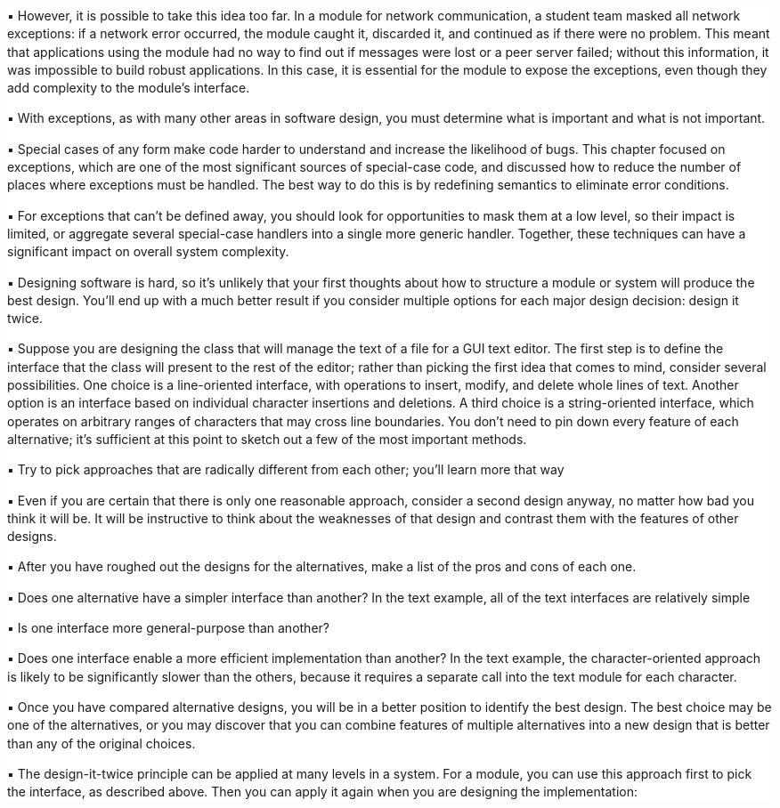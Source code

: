 ▪ However, it is possible to take this idea too far. In a module for network communication, a student team masked all network exceptions: if a network error occurred, the module caught it, discarded it, and continued as if there were no problem. This meant that applications using the module had no way to find out if messages were lost or a peer server failed; without this information, it was impossible to build robust applications. In this case, it is essential for the module to expose the exceptions, even though they add complexity to the module’s interface.

▪ With exceptions, as with many other areas in software design, you must determine what is important and what is not important.

▪ Special cases of any form make code harder to understand and increase the likelihood of bugs. This chapter focused on exceptions, which are one of the most significant sources of special-case code, and discussed how to reduce the number of places where exceptions must be handled. The best way to do this is by redefining semantics to eliminate error conditions.

▪ For exceptions that can’t be defined away, you should look for opportunities to mask them at a low level, so their impact is limited, or aggregate several special-case handlers into a single more generic handler. Together, these techniques can have a significant impact on overall system complexity.

▪ Designing software is hard, so it’s unlikely that your first thoughts about how to structure a module or system will produce the best design. You’ll end up with a much better result if you consider multiple options for each major design decision: design it twice.

▪ Suppose you are designing the class that will manage the text of a file for a GUI text editor. The first step is to define the interface that the class will present to the rest of the editor; rather than picking the first idea that comes to mind, consider several possibilities. One choice is a line-oriented interface, with operations to insert, modify, and delete whole lines of text. Another option is an interface based on individual character insertions and deletions. A third choice is a string-oriented interface, which operates on arbitrary ranges of characters that may cross line boundaries. You don’t need to pin down every feature of each alternative; it’s sufficient at this point to sketch out a few of the most important methods.

▪ Try to pick approaches that are radically different from each other; you’ll learn more that way

▪ Even if you are certain that there is only one reasonable approach, consider a second design anyway, no matter how bad you think it will be. It will be instructive to think about the weaknesses of that design and contrast them with the features of other designs.

▪ After you have roughed out the designs for the alternatives, make a list of the pros and cons of each one.

▪ Does one alternative have a simpler interface than another? In the text example, all of the text interfaces are relatively simple

▪ Is one interface more general-purpose than another?

▪ Does one interface enable a more efficient implementation than another? In the text example, the character-oriented approach is likely to be significantly slower than the others, because it requires a separate call into the text module for each character.

▪ Once you have compared alternative designs, you will be in a better position to identify the best design. The best choice may be one of the alternatives, or you may discover that you can combine features of multiple alternatives into a new design that is better than any of the original choices.

▪ The design-it-twice principle can be applied at many levels in a system. For a module, you can use this approach first to pick the interface, as described above. Then you can apply it again when you are designing the implementation:
